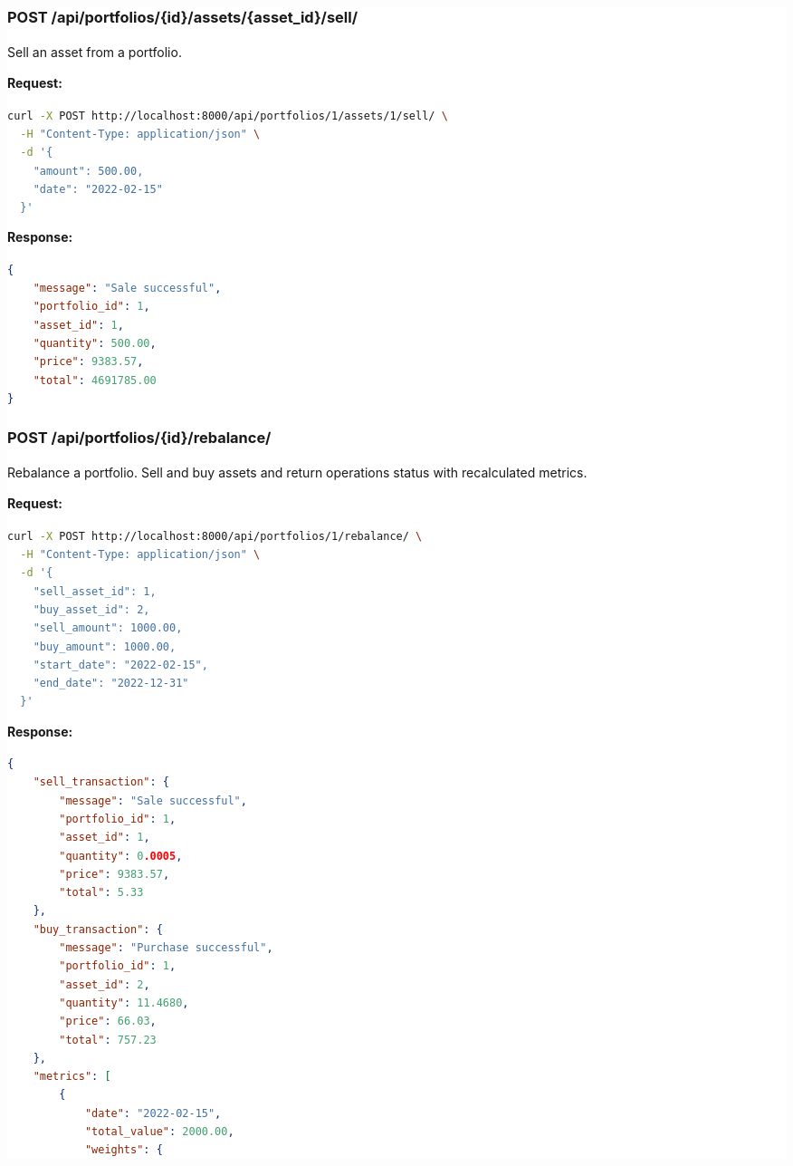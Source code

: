 ### POST /api/portfolios/{id}/assets/{asset_id}/sell/
Sell an asset from a portfolio.

**Request:**
```bash
curl -X POST http://localhost:8000/api/portfolios/1/assets/1/sell/ \
  -H "Content-Type: application/json" \
  -d '{
    "amount": 500.00,
    "date": "2022-02-15"
  }'
```

**Response:**
```json
{
    "message": "Sale successful",
    "portfolio_id": 1,
    "asset_id": 1,
    "quantity": 500.00,
    "price": 9383.57,
    "total": 4691785.00
}
```

### POST /api/portfolios/{id}/rebalance/
Rebalance a portfolio. Sell and buy assets and return operations status with recalculated metrics.

**Request:**
```bash
curl -X POST http://localhost:8000/api/portfolios/1/rebalance/ \
  -H "Content-Type: application/json" \
  -d '{
    "sell_asset_id": 1,
    "buy_asset_id": 2,
    "sell_amount": 1000.00,
    "buy_amount": 1000.00,
    "start_date": "2022-02-15",
    "end_date": "2022-12-31"
  }'
```

**Response:**
```json
{
    "sell_transaction": {
        "message": "Sale successful",
        "portfolio_id": 1,
        "asset_id": 1,
        "quantity": 0.0005,
        "price": 9383.57,
        "total": 5.33
    },
    "buy_transaction": {
        "message": "Purchase successful",
        "portfolio_id": 1,
        "asset_id": 2,
        "quantity": 11.4680,
        "price": 66.03,
        "total": 757.23
    },
    "metrics": [
        {
            "date": "2022-02-15",
            "total_value": 2000.00,
            "weights": {
```